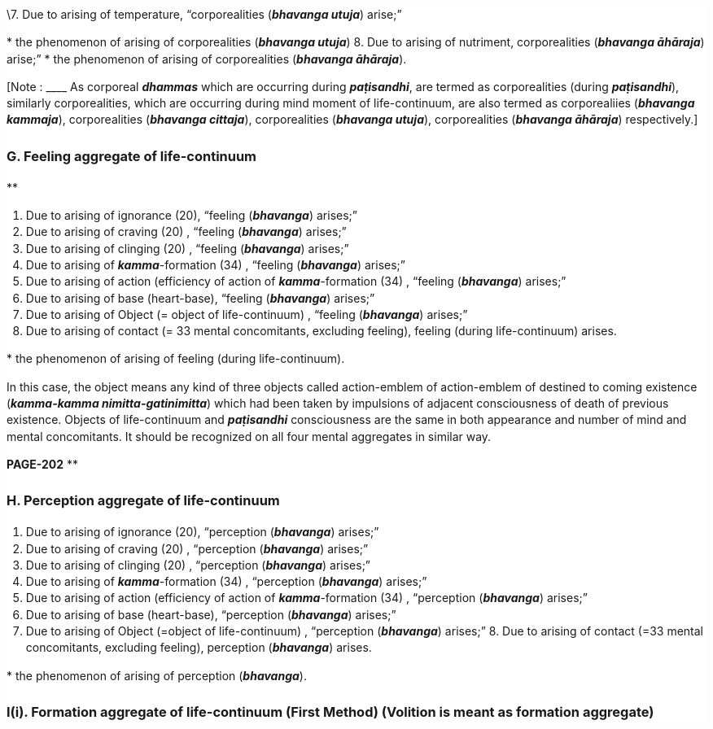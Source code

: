 \7. Due to arising of temperature, “corporealities (**_bhavanga utuja_**) arise;”

\* the phenomenon of arising of corporealities (**_bhavanga utuja_**) 8. Due to arising of nutriment, corporealities (**_bhavanga āhāraja_**) arise;” \* the phenomenon of arising of corporealities (**_bhavanga āhāraja_**).

[Note : \_\_\_\_ As corporeal ***dhammas*** which are occurring during ***paṭisandhi***, are termed as corporealities (during ***paṭisandhi***), similarly corporealities, which are occurring during mind moment of life-continuum, are also termed as corporealiies (***bhavanga kammaja***), corporealities (***bhavanga cittaja***), corporealities (***bhavanga utuja***), corporealities (***bhavanga āhāraja***) respectively.]

### **G. Feeling aggregate of life-continuum**

\*\*

1. Due to arising of ignorance (20), “feeling (**_bhavanga_**) arises;”
1. Due to arising of craving (20) , “feeling (**_bhavanga_**) arises;”
1. Due to arising of clinging (20) , “feeling (**_bhavanga_**) arises;”
1. Due to arising of **_kamma_**-formation (34) , “feeling (**_bhavanga_**) arises;”
1. Due to arising of action (efficiency of action of **_kamma_**-formation (34) , “feeling (**_bhavanga_**) arises;”
1. Due to arising of base (heart-base), “feeling (**_bhavanga_**) arises;”
1. Due to arising of Object (= object of life-continuum) , “feeling (**_bhavanga_**) arises;”
1. Due to arising of contact (= 33 mental concomitants, excluding feeling), feeling (during life-continuum) arises.

\* the phenomenon of arising of feeling (during life-continuum).

In this case, the object means any kind of three objects called action-emblem of action-emblem of destined to coming existence (**_kamma-kamma nimitta-gatinimitta_**) which had been taken by impulsions of adjacent consciousness of death of previous existence. Objects of life-continuum and **_paṭisandhi_** consciousness are the same in both appearance and number of mind and mental concomitants. It should be recognized on all four mental aggregates in similar way.

**PAGE-202**
\*\*

### **H. Perception aggregate of life-continuum**

1. Due to arising of ignorance (20), “perception (**_bhavanga_**) arises;”
1. Due to arising of craving (20) , “perception (**_bhavanga_**) arises;”
1. Due to arising of clinging (20) , “perception (**_bhavanga_**) arises;”
1. Due to arising of **_kamma_**-formation (34) , “perception (**_bhavanga_**) arises;”
1. Due to arising of action (efficiency of action of **_kamma_**-formation (34) , “perception (**_bhavanga_**) arises;”
1. Due to arising of base (heart-base), “perception (**_bhavanga_**) arises;”
1. Due to arising of Object (=object of life-continuum) , “perception (**_bhavanga_**) arises;” 8. Due to arising of contact (=33 mental concomitants, excluding feeling), perception (**_bhavanga_**) arises.

\* the phenomenon of arising of perception (**_bhavanga_**).

### **I(i). Formation aggregate of life-continuum (First Method) (Volition is meant as formation aggregate)**
